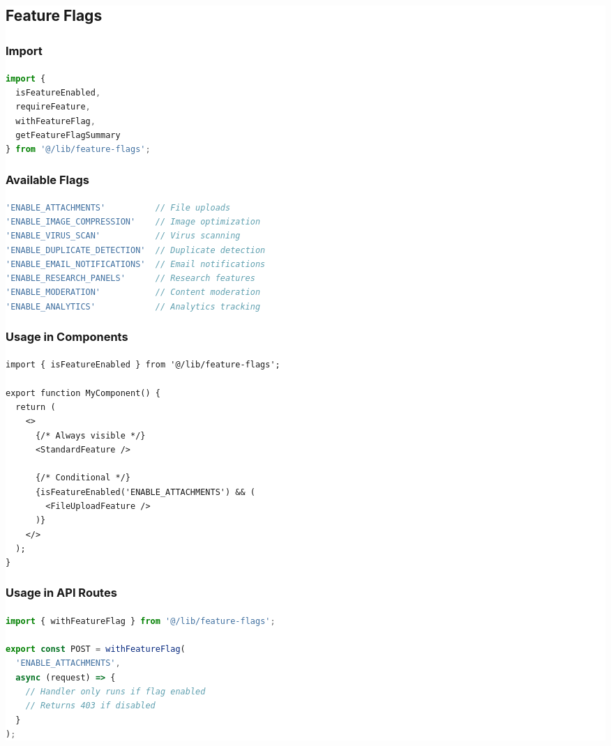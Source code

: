 
## Feature Flags

### Import
```typescript
import {
  isFeatureEnabled,
  requireFeature,
  withFeatureFlag,
  getFeatureFlagSummary
} from '@/lib/feature-flags';
```

### Available Flags
```typescript
'ENABLE_ATTACHMENTS'          // File uploads
'ENABLE_IMAGE_COMPRESSION'    // Image optimization
'ENABLE_VIRUS_SCAN'           // Virus scanning
'ENABLE_DUPLICATE_DETECTION'  // Duplicate detection
'ENABLE_EMAIL_NOTIFICATIONS'  // Email notifications
'ENABLE_RESEARCH_PANELS'      // Research features
'ENABLE_MODERATION'           // Content moderation
'ENABLE_ANALYTICS'            // Analytics tracking
```

### Usage in Components
```tsx
import { isFeatureEnabled } from '@/lib/feature-flags';

export function MyComponent() {
  return (
    <>
      {/* Always visible */}
      <StandardFeature />

      {/* Conditional */}
      {isFeatureEnabled('ENABLE_ATTACHMENTS') && (
        <FileUploadFeature />
      )}
    </>
  );
}
```

### Usage in API Routes
```typescript
import { withFeatureFlag } from '@/lib/feature-flags';

export const POST = withFeatureFlag(
  'ENABLE_ATTACHMENTS',
  async (request) => {
    // Handler only runs if flag enabled
    // Returns 403 if disabled
  }
);
```
